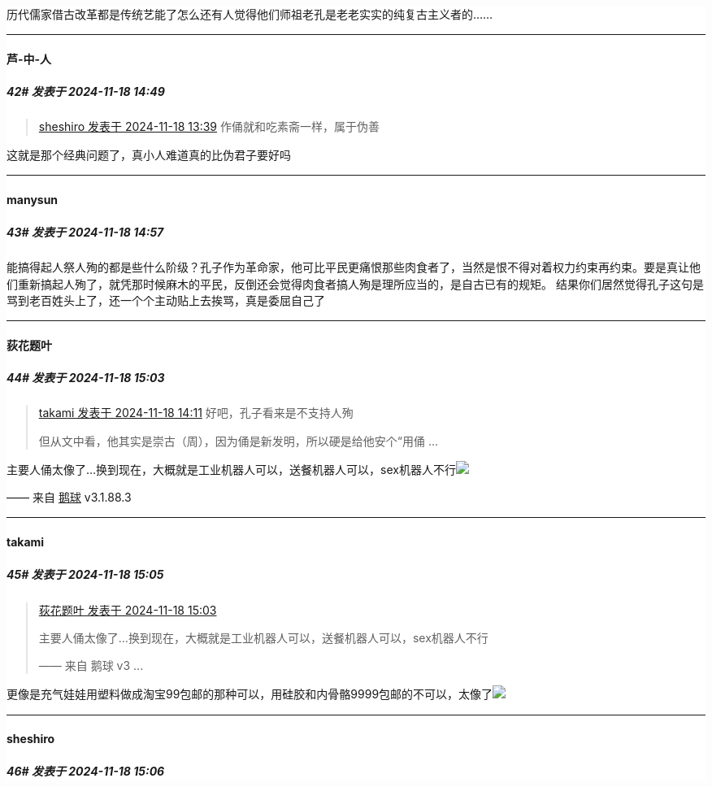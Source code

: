 历代儒家借古改革都是传统艺能了怎么还有人觉得他们师祖老孔是老老实实的纯复古主义者的……


*****

####  芦-中-人  
##### 42#       发表于 2024-11-18 14:49

<blockquote><a href="httphttps://bbs.saraba1st.com/2b/forum.php?mod=redirect&amp;goto=findpost&amp;pid=66720921&amp;ptid=2207254" target="_blank">sheshiro 发表于 2024-11-18 13:39</a>
作俑就和吃素斋一样，属于伪善</blockquote>
这就是那个经典问题了，真小人难道真的比伪君子要好吗


*****

####  manysun  
##### 43#       发表于 2024-11-18 14:57

能搞得起人祭人殉的都是些什么阶级？孔子作为革命家，他可比平民更痛恨那些肉食者了，当然是恨不得对着权力约束再约束。要是真让他们重新搞起人殉了，就凭那时候麻木的平民，反倒还会觉得肉食者搞人殉是理所应当的，是自古已有的规矩。
结果你们居然觉得孔子这句是骂到老百姓头上了，还一个个主动贴上去挨骂，真是委屈自己了


*****

####  荻花题叶  
##### 44#       发表于 2024-11-18 15:03

<blockquote><a href="httphttps://bbs.saraba1st.com/2b/forum.php?mod=redirect&amp;goto=findpost&amp;pid=66721132&amp;ptid=2207254" target="_blank">takami 发表于 2024-11-18 14:11</a>
好吧，孔子看来是不支持人殉

但从文中看，他其实是崇古（周），因为俑是新发明，所以硬是给他安个“用俑 ...</blockquote>
主要人俑太像了…换到现在，大概就是工业机器人可以，送餐机器人可以，sex机器人不行<img src="https://static.saraba1st.com/image/smiley/face2017/067.png" referrerpolicy="no-referrer">

—— 来自 [鹅球](https://www.pgyer.com/GcUxKd4w) v3.1.88.3


*****

####  takami  
##### 45#       发表于 2024-11-18 15:05

<blockquote><a href="httphttps://bbs.saraba1st.com/2b/forum.php?mod=redirect&amp;goto=findpost&amp;pid=66721531&amp;ptid=2207254" target="_blank">荻花题叶 发表于 2024-11-18 15:03</a>

主要人俑太像了…换到现在，大概就是工业机器人可以，送餐机器人可以，sex机器人不行

—— 来自 鹅球 v3 ...</blockquote>
更像是充气娃娃用塑料做成淘宝99包邮的那种可以，用硅胶和内骨骼9999包邮的不可以，太像了<img src="https://static.saraba1st.com/image/smiley/face2017/037.png" referrerpolicy="no-referrer">

*****

####  sheshiro  
##### 46#       发表于 2024-11-18 15:06
